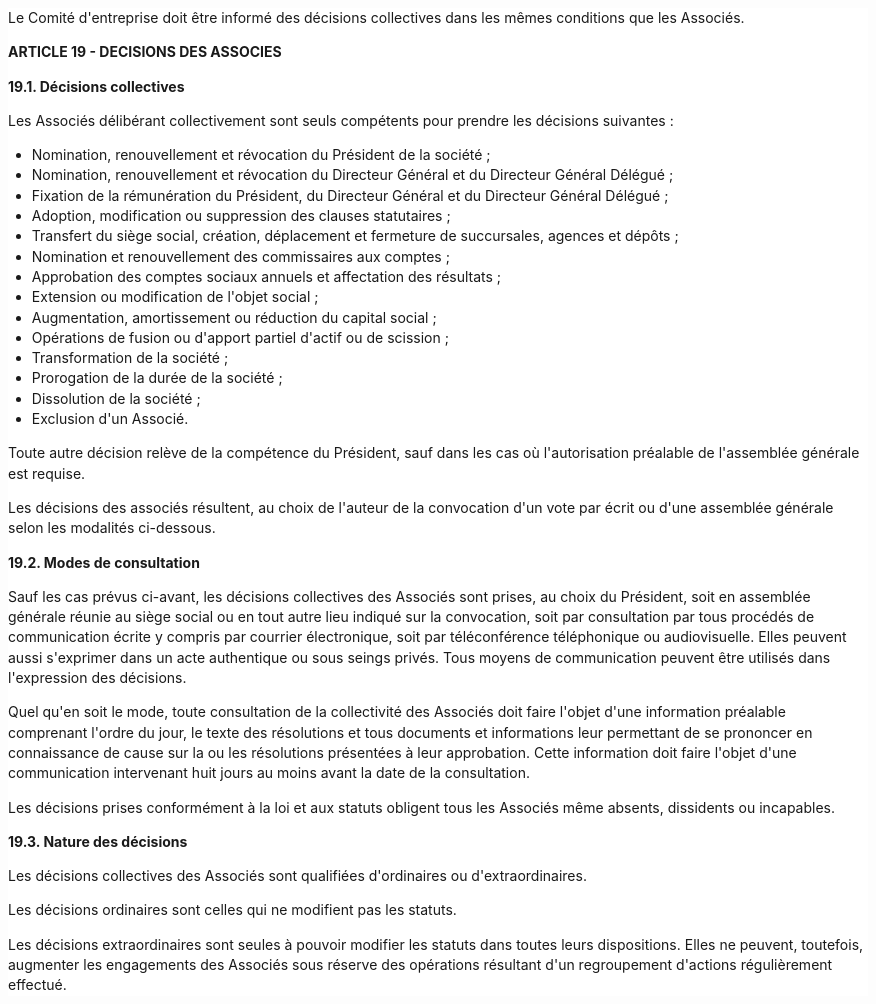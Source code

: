 Le Comité d'entreprise doit être informé des décisions collectives dans les mêmes conditions que les Associés.

**ARTICLE 19 - DECISIONS DES ASSOCIES**

**19.1. Décisions collectives**

Les Associés délibérant collectivement sont seuls compétents pour prendre les décisions suivantes :

- Nomination, renouvellement et révocation du Président de la société ;
- Nomination, renouvellement et révocation du Directeur Général et du Directeur Général Délégué ;
- Fixation de la rémunération du Président, du Directeur Général et du Directeur Général Délégué ;
- Adoption, modification ou suppression des clauses statutaires ;
- Transfert du siège social, création, déplacement et fermeture de succursales, agences et dépôts ;
- Nomination et renouvellement des commissaires aux comptes ;
- Approbation des comptes sociaux annuels et affectation des résultats ;
- Extension ou modification de l'objet social ;
- Augmentation, amortissement ou réduction du capital social ;
- Opérations de fusion ou d'apport partiel d'actif ou de scission ;
- Transformation de la société ;
- Prorogation de la durée de la société ;
- Dissolution de la société ;
- Exclusion d'un Associé.

Toute autre décision relève de la compétence du Président, sauf dans les cas où l'autorisation préalable de l'assemblée générale est requise.

Les décisions des associés résultent, au choix de l'auteur de la convocation d'un vote par écrit ou d'une assemblée générale selon les modalités ci-dessous.

**19.2. Modes de consultation**

Sauf les cas prévus ci-avant, les décisions collectives des Associés sont prises, au choix du Président, soit en assemblée générale réunie au siège social ou en tout autre lieu indiqué sur la convocation, soit par consultation par tous procédés de communication écrite y compris par courrier électronique, soit par téléconférence téléphonique ou audiovisuelle. Elles peuvent aussi s'exprimer dans un acte authentique ou sous seings privés. Tous moyens de communication peuvent être utilisés dans l'expression des décisions.

Quel qu'en soit le mode, toute consultation de la collectivité des Associés doit faire l'objet d'une information préalable comprenant l'ordre du jour, le texte des résolutions et tous documents et informations leur permettant de se prononcer en connaissance de cause sur la ou les résolutions présentées à leur approbation. Cette information doit faire l'objet d'une communication intervenant huit jours au moins avant la date de la consultation.

Les décisions prises conformément à la loi et aux statuts obligent tous les Associés même absents, dissidents ou incapables.

**19.3. Nature des décisions**

Les décisions collectives des Associés sont qualifiées d'ordinaires ou d'extraordinaires.

Les décisions ordinaires sont celles qui ne modifient pas les statuts.

Les décisions extraordinaires sont seules à pouvoir modifier les statuts dans toutes leurs dispositions. Elles ne peuvent, toutefois, augmenter les engagements des Associés sous réserve des opérations résultant d'un regroupement d'actions régulièrement effectué.
